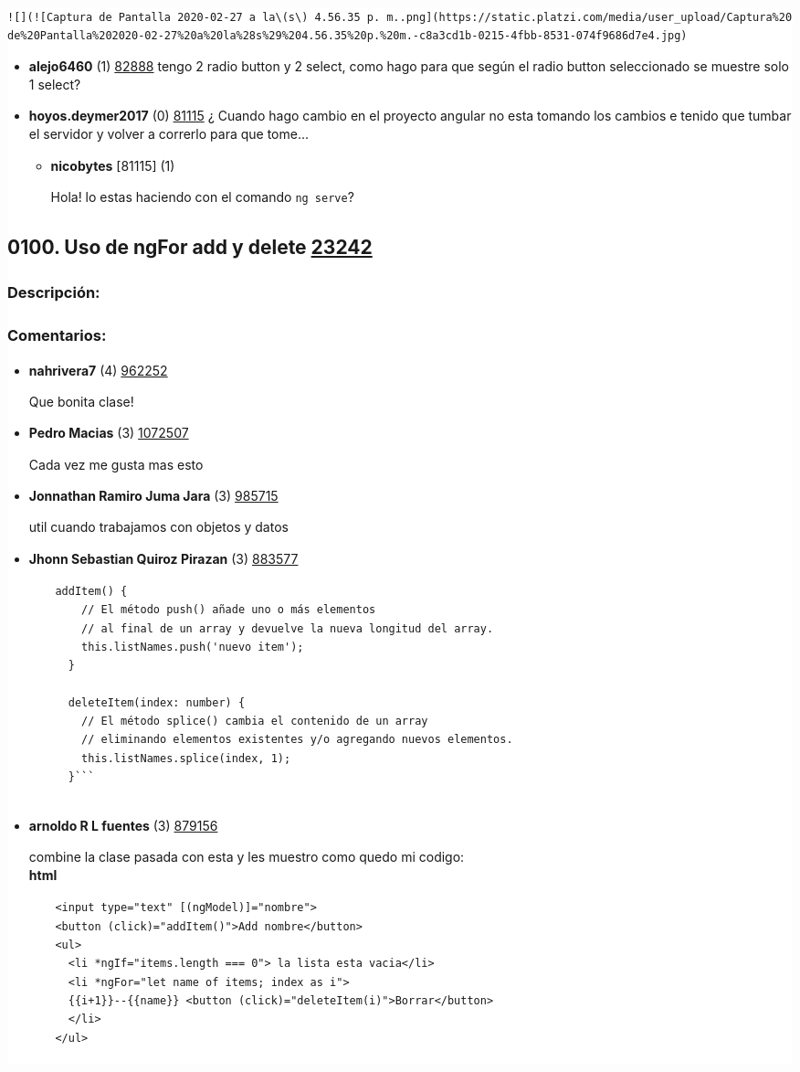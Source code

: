 	![](![Captura de Pantalla 2020-02-27 a la\(s\) 4.56.35 p. m..png](https://static.platzi.com/media/user_upload/Captura%20de%20Pantalla%202020-02-27%20a%20la%28s%29%204.56.35%20p.%20m.-c8a3cd1b-0215-4fbb-8531-074f9686d7e4.jpg)

* **alejo6460** (1) [82888](https://platzi.com/comentario/1014696/) 
tengo 2 radio button y 2 select, como hago para que según el radio button seleccionado se muestre solo 1 select?

* **hoyos.deymer2017** (0) [81115](https://platzi.com/comentario/974014/) 
¿ Cuando hago cambio en el proyecto angular no esta tomando los cambios e tenido que tumbar el servidor y volver a correrlo para que tome...

	* **nicobytes** [81115] (1)

		Hola! lo estas haciendo con el comando `ng serve`?

## 0100. Uso de ngFor add y delete [23242](https://platzi.com/clases/1670-angular/23242-uso-de-ngfor-add-y-delete/)

### Descripción:


### Comentarios:

* **nahrivera7** (4) [962252](https://platzi.com/comentario/962252/) 

	Que bonita clase!

* **Pedro Macias** (3) [1072507](https://platzi.com/comentario/1072507/) 

	Cada vez me gusta mas esto

* **Jonnathan Ramiro Juma Jara** (3) [985715](https://platzi.com/comentario/985715/) 

	util cuando trabajamos con objetos y datos

* **Jhonn Sebastian Quiroz Pirazan** (3) [883577](https://platzi.com/comentario/883577/) 

	```
	    addItem() {
	        // El método push() añade uno o más elementos
	        // al final de un array y devuelve la nueva longitud del array.
	        this.listNames.push('nuevo item');
	      }
	    
	      deleteItem(index: number) {
	        // El método splice() cambia el contenido de un array
	        // eliminando elementos existentes y/o agregando nuevos elementos.
	        this.listNames.splice(index, 1);
	      }```
	    
	```

* **arnoldo R L fuentes** (3) [879156](https://platzi.com/comentario/879156/) 

	combine la clase pasada con esta y les muestro como quedo mi codigo:  
	**html**
	``` 
	    <input type="text" [(ngModel)]="nombre">
	    <button (click)="addItem()">Add nombre</button>
	    <ul>
	      <li *ngIf="items.length === 0"> la lista esta vacia</li>
	      <li *ngFor="let name of items; index as i">
	      {{i+1}}--{{name}} <button (click)="deleteItem(i)">Borrar</button>
	      </li>
	    </ul>
	    